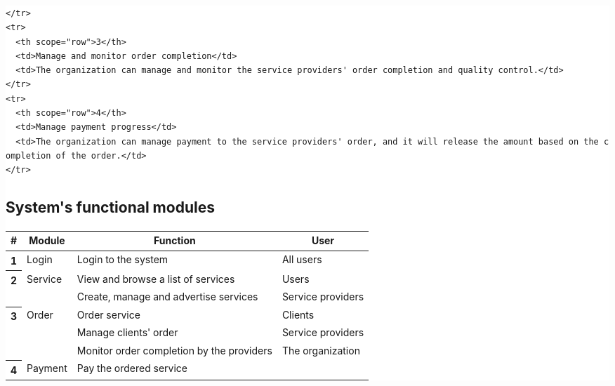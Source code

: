     </tr>
    <tr>
      <th scope="row">3</th>
      <td>Manage and monitor order completion</td>
      <td>The organization can manage and monitor the service providers' order completion and quality control.</td>
    </tr>
    <tr>
      <th scope="row">4</th>
      <td>Manage payment progress</td>
      <td>The organization can manage payment to the service providers' order, and it will release the amount based on the completion of the order.</td>
    </tr>
  </tbody>
</table>



## System's functional modules


<table class="table">
  <thead>
    <tr>
      <th scope="col">#</th>
      <th scope="col">Module</th>
      <th scope="col">Function</th>
      <th scope="col">User</th>
    </tr>
  </thead>
  <tbody>
    <tr>
      <th scope="row">1</th>
      <td>Login</td>
      <td>Login to the system</td>
      <td>All users</td>
    </tr>
    <tr>
      <th scope="row" rowspan="2">2</th>
      <td  rowspan="2">Service</td>
      <td>View and browse a list of services</td>
      <td>Users</td>
    </tr>
    <tr>
      <td>Create, manage and advertise services</td>
      <td>Service providers</td>
    </tr>
    <tr>
      <th scope="row" rowspan="3">3</th>
      <td rowspan="3">Order</td>
      <td>Order service</td>
      <td>Clients</td>
    </tr>
    <tr>
      <td>Manage clients' order </td>
      <td>Service providers</td>
    </tr>
    <tr>
      <td>Monitor order completion by the providers</td>
      <td>The organization</td>
    </tr>
    <tr>
      <th scope="row" rowspan="3">4</th>
      <td rowspan="3">Payment</td>
      <td>Pay the ordered service</td>